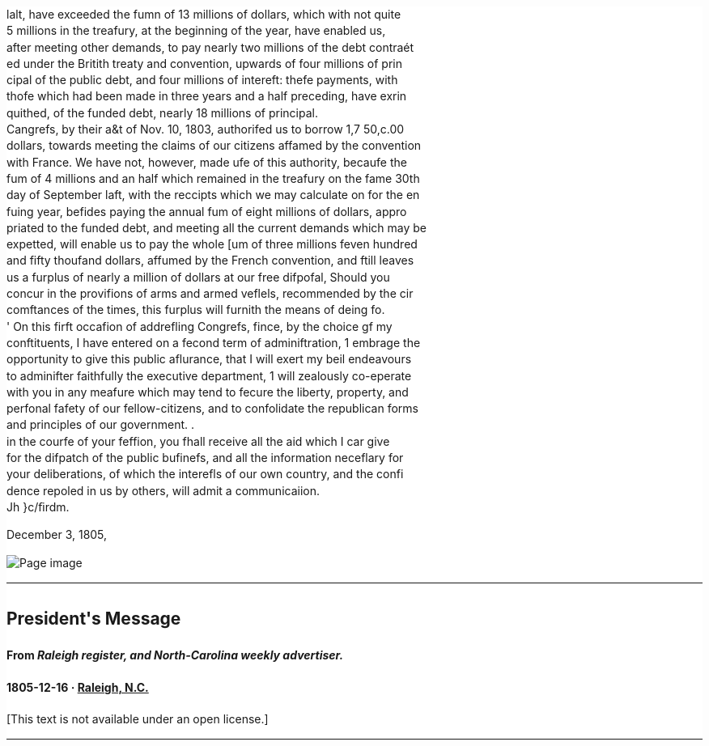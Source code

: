lalt, have exceeded the fumn of 13 millions of dollars, which with not quite  
5 millions in the treafury, at the beginning of the year, have enabled us,  
after meeting other demands, to pay nearly two millions of the debt contraét­  
ed under the Britith treaty and convention, upwards of four millions of prin­  
cipal of the public debt, and four millions of intereft: thefe payments, with  
thofe which had been made in three years and a half preceding, have exrin­  
quithed, of the funded debt, nearly 18 millions of principal.  
Cangrefs, by their a&amp;t of Nov. 10, 1803, authorifed us to borrow 1,7 50,c.00  
dollars, towards meeting the claims of our citizens affamed by the convention  
with France. We have not, however, made ufe of this authority, becaufe the  
fum of 4 millions and an half which remained in the treafury on the fame 30th  
day of September laft, with the reccipts which we may calculate on for the en­  
fuing year, befides paying the annual fum of eight millions of dollars, appro­  
priated to the funded debt, and meeting all the current demands which may be  
expetted, will enable us to pay the whole [um of three millions feven hundred  
and fifty thoufand dollars, affumed by the French convention, and ftill leaves  
us a furplus of nearly a million of dollars at our free difpofal, Should you  
concur in the provifions of arms and armed veflels, recommended by the cir­  
comftances of the times, this furplus will furnith the means of deing fo.  
&#x27; On this firft occafion of addrefling Congrefs, fince, by the choice gf my  
conftituents, I have entered on a fecond term of adminiftration, 1 embrage the  
opportunity to give this public aflurance, that I will exert my beil endeavours  
to adminifter faithfully the executive department, 1 will zealously co-eperate  
with you in any meafure which may tend to fecure the liberty, property, and  
perfonal fafety of our fellow-citizens, and to confolidate the republican forms  
and principles of our government. .  
in the courfe of your feffion, you fhall receive all the aid which I car give  
for the difpatch of the public bufinefs, and all the information neceflary for  
your deliberations, of which the interefls of our own country, and the confi­  
dence repoled in us by others, will admit a communicaiion.  
Jh }c/ﬁrdm.  
  
December 3, 1805,
</td><td style="width: 50%; max-height: 75%; margin: auto; display: block;">
<img alt="Page image" src="https://tile.loc.gov/image-services/iiif/service:ndnp:rp:batch_rp_beholder_ver02:data:sn83021188:00514153140:1805121201:0661/pct:12.528005974607916,7.351062594356057,40.57132188200149,53.27681647505129/!600,600/0/default.jpg"/>
</td>
</tr></table>

---

## President's Message

#### From _Raleigh register, and North-Carolina weekly advertiser._

#### 1805-12-16 &middot; [Raleigh, N.C.](http://dbpedia.org/resource/Raleigh%2C_North_Carolina)

[This text is not available under an open license.]

---

